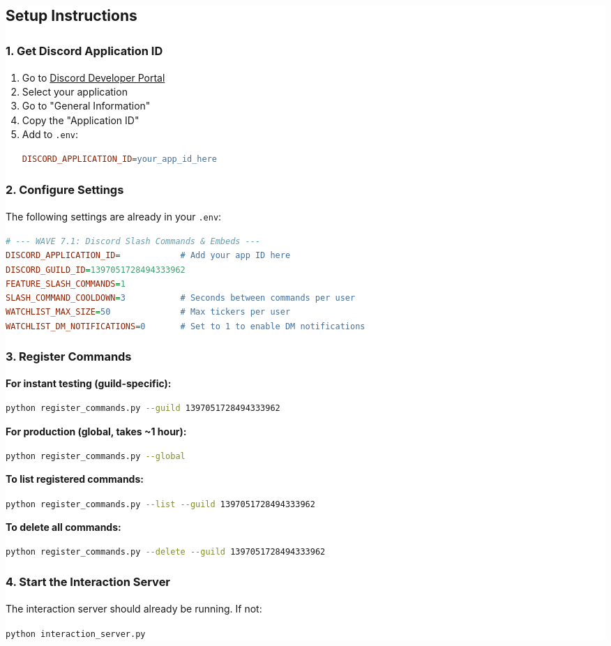 ## Setup Instructions

### 1. Get Discord Application ID

1. Go to [Discord Developer Portal](https://discord.com/developers/applications)
2. Select your application
3. Go to "General Information"
4. Copy the "Application ID"
5. Add to `.env`:
   ```ini
   DISCORD_APPLICATION_ID=your_app_id_here
   ```

### 2. Configure Settings

The following settings are already in your `.env`:

```ini
# --- WAVE 7.1: Discord Slash Commands & Embeds ---
DISCORD_APPLICATION_ID=            # Add your app ID here
DISCORD_GUILD_ID=1397051728494333962
FEATURE_SLASH_COMMANDS=1
SLASH_COMMAND_COOLDOWN=3           # Seconds between commands per user
WATCHLIST_MAX_SIZE=50              # Max tickers per user
WATCHLIST_DM_NOTIFICATIONS=0       # Set to 1 to enable DM notifications
```

### 3. Register Commands

**For instant testing (guild-specific):**
```bash
python register_commands.py --guild 1397051728494333962
```

**For production (global, takes ~1 hour):**
```bash
python register_commands.py --global
```

**To list registered commands:**
```bash
python register_commands.py --list --guild 1397051728494333962
```

**To delete all commands:**
```bash
python register_commands.py --delete --guild 1397051728494333962
```

### 4. Start the Interaction Server

The interaction server should already be running. If not:

```bash
python interaction_server.py
```
